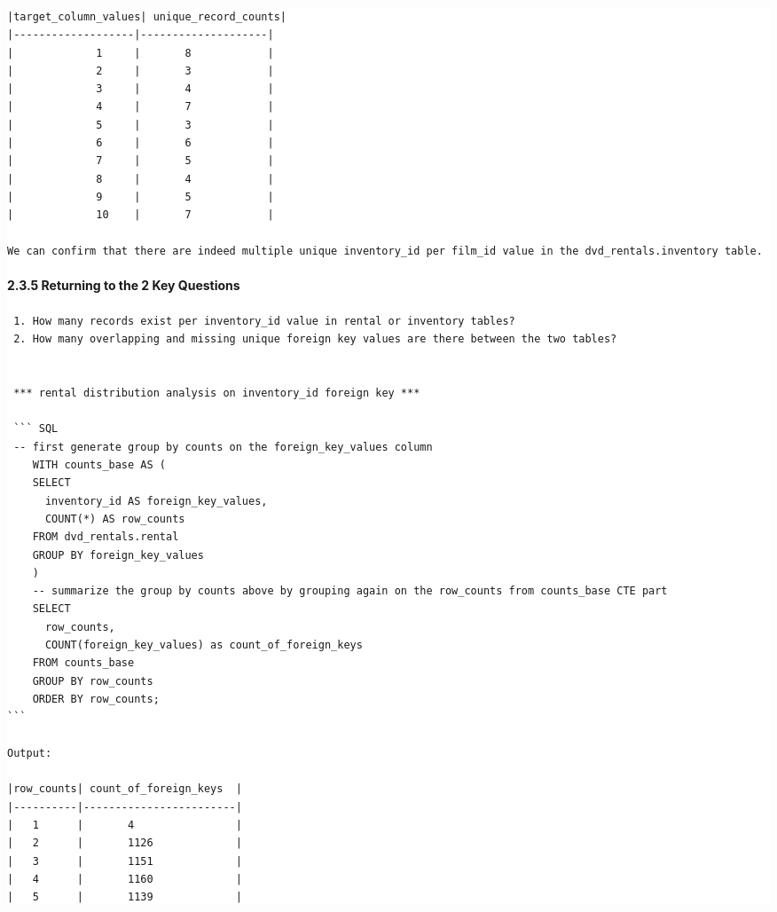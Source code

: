 	|target_column_values| unique_record_counts|
	|-------------------|--------------------|
    |             1	    |       8            |
    |             2	    |       3            |
    |             3	    |       4            |
    |             4	    |       7            |
    |             5	    |       3            |
    |             6	    |       6            |
    |             7	    |       5            |
    |             8	    |       4            |
    |             9	    |       5            |
    |             10	|       7            |

	We can confirm that there are indeed multiple unique inventory_id per film_id value in the dvd_rentals.inventory table.
	
#### 2.3.5 Returning to the 2 Key Questions

     1. How many records exist per inventory_id value in rental or inventory tables?
	 2. How many overlapping and missing unique foreign key values are there between the two tables?
	 
	 
	 *** rental distribution analysis on inventory_id foreign key ***
	 
	 ``` SQL
	 -- first generate group by counts on the foreign_key_values column
        WITH counts_base AS (
        SELECT
          inventory_id AS foreign_key_values,
          COUNT(*) AS row_counts
        FROM dvd_rentals.rental
        GROUP BY foreign_key_values
        )
        -- summarize the group by counts above by grouping again on the row_counts from counts_base CTE part
        SELECT
          row_counts,
          COUNT(foreign_key_values) as count_of_foreign_keys
        FROM counts_base
        GROUP BY row_counts
        ORDER BY row_counts;
	```
	
	Output:
	
	|row_counts| count_of_foreign_keys  |
	|----------|------------------------|
    |   1	   |       4                |
    |   2	   |       1126             |
    |   3	   |       1151             |
    |   4	   |       1160             |
    |   5	   |       1139             |
	